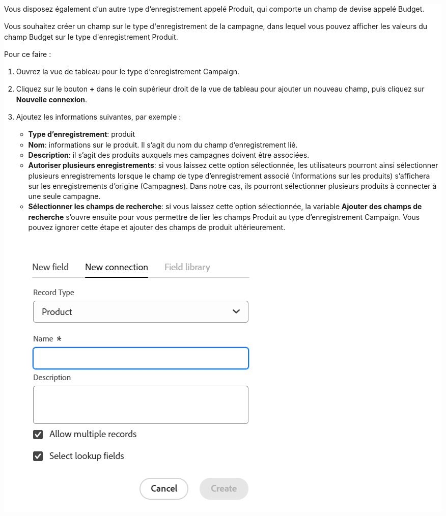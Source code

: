 Vous disposez également d’un autre type d’enregistrement appelé Produit, qui comporte un champ de devise appelé Budget.

Vous souhaitez créer un champ sur le type d&#39;enregistrement de la campagne, dans lequel vous pouvez afficher les valeurs du champ Budget sur le type d&#39;enregistrement Produit.

Pour ce faire :

1. Ouvrez la vue de tableau pour le type d’enregistrement Campaign.
1. Cliquez sur le bouton **+** dans le coin supérieur droit de la vue de tableau pour ajouter un nouveau champ, puis cliquez sur **Nouvelle connexion**.
1. Ajoutez les informations suivantes, par exemple :

   * **Type d’enregistrement**: produit 
   * **Nom**: informations sur le produit. Il s’agit du nom du champ d’enregistrement lié.
   * **Description**: il s’agit des produits auxquels mes campagnes doivent être associées.
   * **Autoriser plusieurs enregistrements**: si vous laissez cette option sélectionnée, les utilisateurs pourront ainsi sélectionner plusieurs enregistrements lorsque le champ de type d’enregistrement associé (Informations sur les produits) s’affichera sur les enregistrements d’origine (Campagnes). Dans notre cas, ils pourront sélectionner plusieurs produits à connecter à une seule campagne.
   * **Sélectionner les champs de recherche**: si vous laissez cette option sélectionnée, la variable **Ajouter des champs de recherche** s’ouvre ensuite pour vous permettre de lier les champs Produit au type d’enregistrement Campaign. Vous pouvez ignorer cette étape et ajouter des champs de produit ultérieurement.

   ![](assets/new-connection-with-product-record-type.png)
